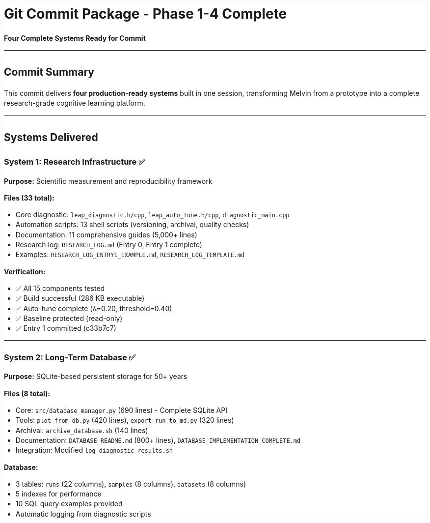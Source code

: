 # Git Commit Package - Phase 1-4 Complete

**Four Complete Systems Ready for Commit**

---

## Commit Summary

This commit delivers **four production-ready systems** built in one session, transforming Melvin from a prototype into a complete research-grade cognitive learning platform.

---

## Systems Delivered

### System 1: Research Infrastructure ✅

**Purpose:** Scientific measurement and reproducibility framework

**Files (33 total):**
- Core diagnostic: `leap_diagnostic.h/cpp`, `leap_auto_tune.h/cpp`, `diagnostic_main.cpp`
- Automation scripts: 13 shell scripts (versioning, archival, quality checks)
- Documentation: 11 comprehensive guides (5,000+ lines)
- Research log: `RESEARCH_LOG.md` (Entry 0, Entry 1 complete)
- Examples: `RESEARCH_LOG_ENTRY1_EXAMPLE.md`, `RESEARCH_LOG_TEMPLATE.md`

**Verification:**
- ✅ All 15 components tested
- ✅ Build successful (286 KB executable)
- ✅ Auto-tune complete (λ=0.20, threshold=0.40)
- ✅ Baseline protected (read-only)
- ✅ Entry 1 committed (c33b7c7)

---

### System 2: Long-Term Database ✅

**Purpose:** SQLite-based persistent storage for 50+ years

**Files (8 total):**
- Core: `src/database_manager.py` (690 lines) - Complete SQLite API
- Tools: `plot_from_db.py` (420 lines), `export_run_to_md.py` (320 lines)
- Archival: `archive_database.sh` (140 lines)
- Documentation: `DATABASE_README.md` (800+ lines), `DATABASE_IMPLEMENTATION_COMPLETE.md`
- Integration: Modified `log_diagnostic_results.sh`

**Database:**
- 3 tables: `runs` (22 columns), `samples` (8 columns), `datasets` (8 columns)
- 5 indexes for performance
- 10 SQL query examples provided
- Automatic logging from diagnostic scripts
